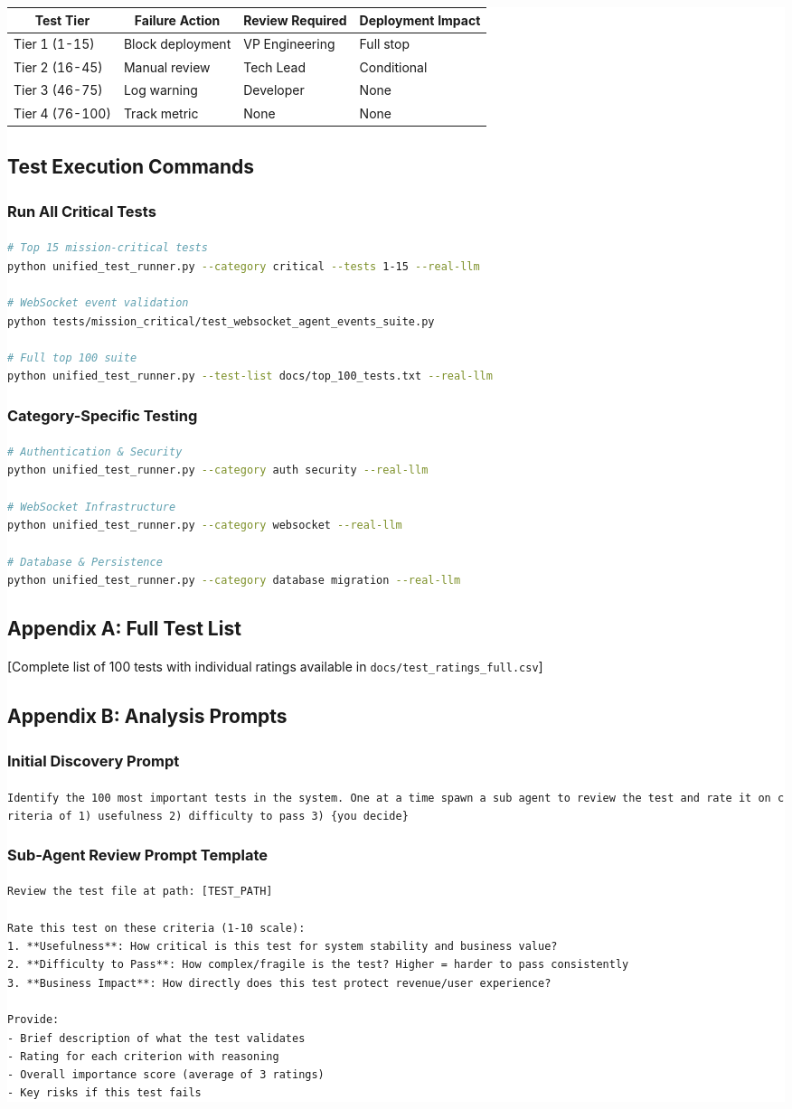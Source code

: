 | Test Tier | Failure Action | Review Required | Deployment Impact |
|-----------|---------------|-----------------|-------------------|
| Tier 1 (1-15) | Block deployment | VP Engineering | Full stop |
| Tier 2 (16-45) | Manual review | Tech Lead | Conditional |
| Tier 3 (46-75) | Log warning | Developer | None |
| Tier 4 (76-100) | Track metric | None | None |

## Test Execution Commands

### Run All Critical Tests
```bash
# Top 15 mission-critical tests
python unified_test_runner.py --category critical --tests 1-15 --real-llm

# WebSocket event validation
python tests/mission_critical/test_websocket_agent_events_suite.py

# Full top 100 suite
python unified_test_runner.py --test-list docs/top_100_tests.txt --real-llm
```

### Category-Specific Testing
```bash
# Authentication & Security
python unified_test_runner.py --category auth security --real-llm

# WebSocket Infrastructure  
python unified_test_runner.py --category websocket --real-llm

# Database & Persistence
python unified_test_runner.py --category database migration --real-llm
```

## Appendix A: Full Test List

[Complete list of 100 tests with individual ratings available in `docs/test_ratings_full.csv`]

## Appendix B: Analysis Prompts

### Initial Discovery Prompt
```
Identify the 100 most important tests in the system. One at a time spawn a sub agent to review the test and rate it on criteria of 1) usefulness 2) difficulty to pass 3) {you decide}
```

### Sub-Agent Review Prompt Template
```
Review the test file at path: [TEST_PATH]

Rate this test on these criteria (1-10 scale):
1. **Usefulness**: How critical is this test for system stability and business value?
2. **Difficulty to Pass**: How complex/fragile is the test? Higher = harder to pass consistently
3. **Business Impact**: How directly does this test protect revenue/user experience?

Provide:
- Brief description of what the test validates
- Rating for each criterion with reasoning
- Overall importance score (average of 3 ratings)
- Key risks if this test fails

```